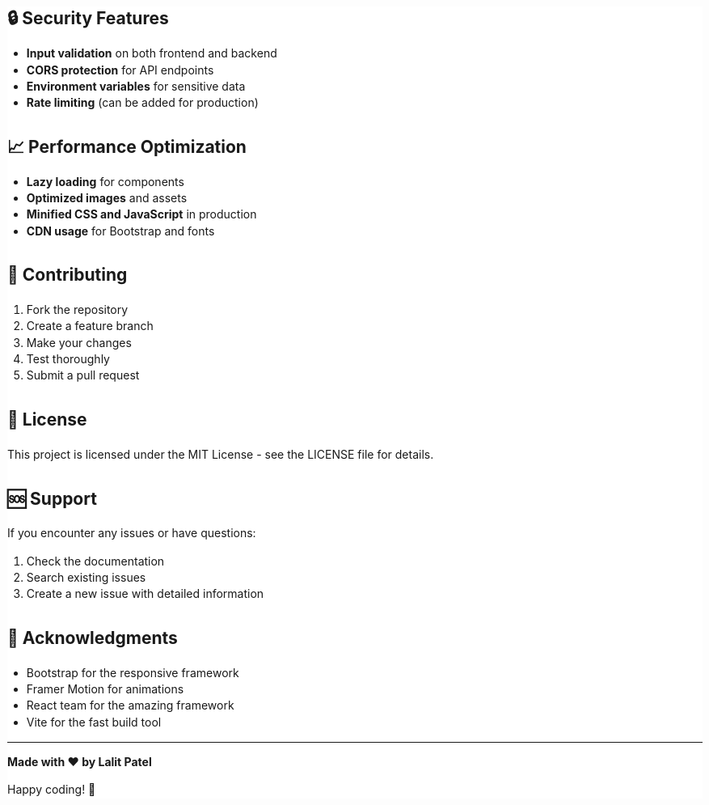 ## 🔒 Security Features

- **Input validation** on both frontend and backend
- **CORS protection** for API endpoints
- **Environment variables** for sensitive data
- **Rate limiting** (can be added for production)

## 📈 Performance Optimization

- **Lazy loading** for components
- **Optimized images** and assets
- **Minified CSS and JavaScript** in production
- **CDN usage** for Bootstrap and fonts

## 🤝 Contributing

1. Fork the repository
2. Create a feature branch
3. Make your changes
4. Test thoroughly
5. Submit a pull request

## 📄 License

This project is licensed under the MIT License - see the LICENSE file for details.

## 🆘 Support

If you encounter any issues or have questions:
1. Check the documentation
2. Search existing issues
3. Create a new issue with detailed information

## 🙏 Acknowledgments

- Bootstrap for the responsive framework
- Framer Motion for animations
- React team for the amazing framework
- Vite for the fast build tool

---

**Made with ❤️ by Lalit Patel**

Happy coding! 🚀
